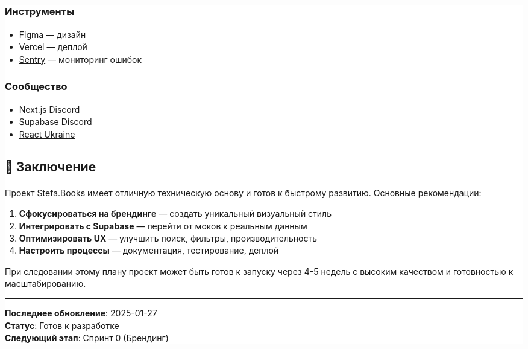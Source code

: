 ### Инструменты
- [Figma](https://figma.com) — дизайн
- [Vercel](https://vercel.com) — деплой
- [Sentry](https://sentry.io) — мониторинг ошибок

### Сообщество
- [Next.js Discord](https://discord.gg/nextjs)
- [Supabase Discord](https://discord.gg/supabase)
- [React Ukraine](https://t.me/react_ukraine)

## 🎯 Заключение

Проект Stefa.Books имеет отличную техническую основу и готов к быстрому развитию. Основные рекомендации:

1. **Сфокусироваться на брендинге** — создать уникальный визуальный стиль
2. **Интегрировать с Supabase** — перейти от моков к реальным данным
3. **Оптимизировать UX** — улучшить поиск, фильтры, производительность
4. **Настроить процессы** — документация, тестирование, деплой

При следовании этому плану проект может быть готов к запуску через 4-5 недель с высоким качеством и готовностью к масштабированию.

---

**Последнее обновление**: 2025-01-27  
**Статус**: Готов к разработке  
**Следующий этап**: Спринт 0 (Брендинг)



